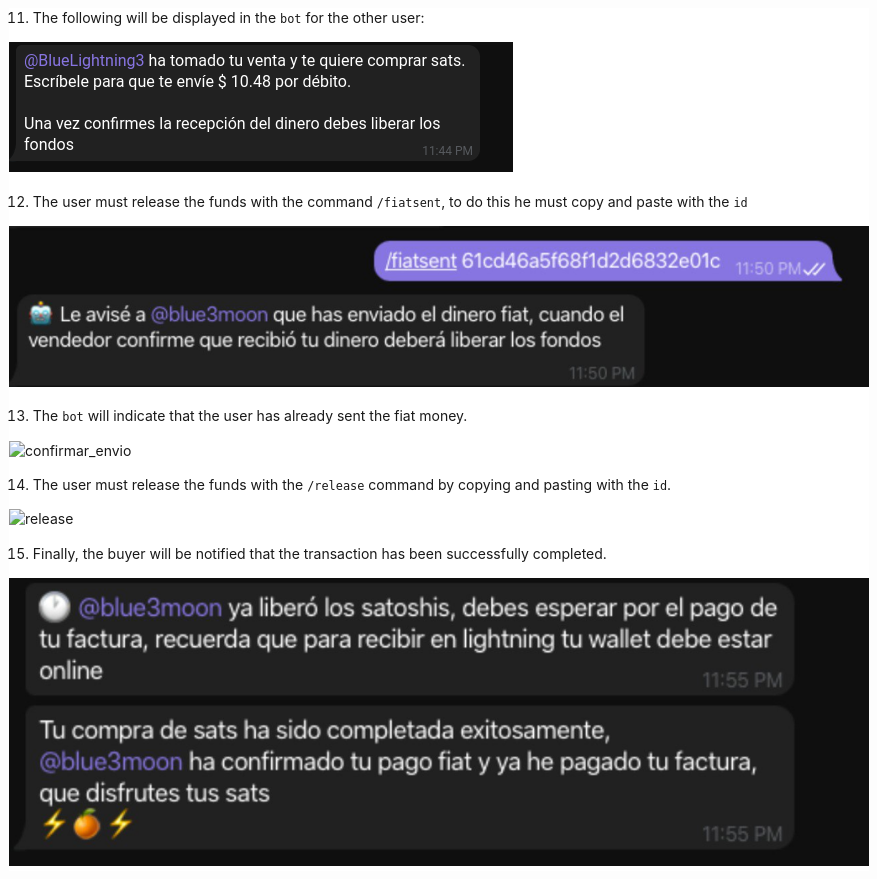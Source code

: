 11) The following will be displayed in the `bot` for the other user:

![tomar_orden_venta](images/tomar_orden_venta.jpg)

12) The user must release the funds with the command `/fiatsent`, to do this he must copy and paste with the `id`

![fiatsent](images/fiatsent.jpg)

13) The `bot` will indicate that the user has already sent the fiat money.

![confirmar_envio](images/confirmar_envio.jpg)

14) The user must release the funds with the `/release` command by copying and pasting with the `id`.

![release](images/release.jpg)

15) Finally, the buyer will be notified that the transaction has been successfully completed.

![compra_exiosa](images/compra_exiosa.jpg)
